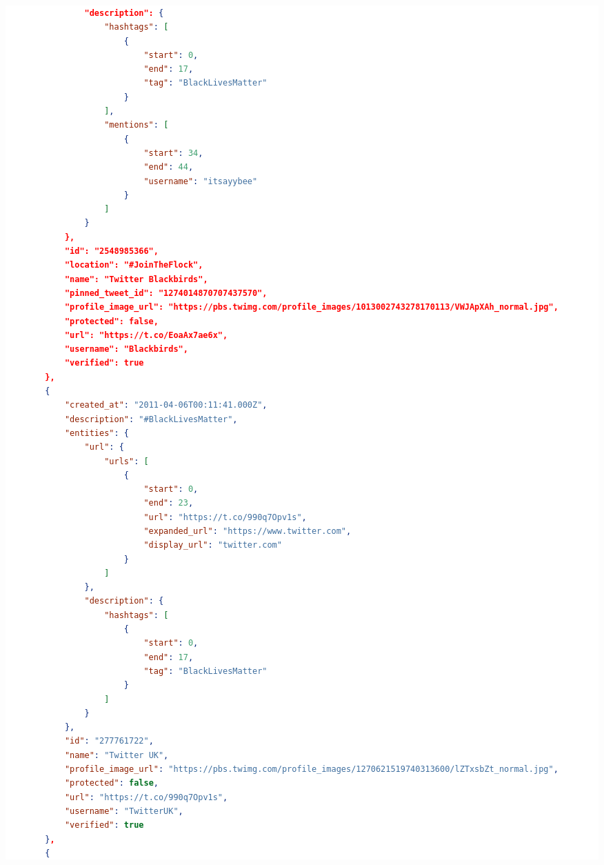 ```json
                "description": {
                    "hashtags": [
                        {
                            "start": 0,
                            "end": 17,
                            "tag": "BlackLivesMatter"
                        }
                    ],
                    "mentions": [
                        {
                            "start": 34,
                            "end": 44,
                            "username": "itsayybee"
                        }
                    ]
                }
            },
            "id": "2548985366",
            "location": "#JoinTheFlock",
            "name": "Twitter Blackbirds",
            "pinned_tweet_id": "1274014870707437570",
            "profile_image_url": "https://pbs.twimg.com/profile_images/1013002743278170113/VWJApXAh_normal.jpg",
            "protected": false,
            "url": "https://t.co/EoaAx7ae6x",
            "username": "Blackbirds",
            "verified": true
        },
        {
            "created_at": "2011-04-06T00:11:41.000Z",
            "description": "#BlackLivesMatter",
            "entities": {
                "url": {
                    "urls": [
                        {
                            "start": 0,
                            "end": 23,
                            "url": "https://t.co/990q7Opv1s",
                            "expanded_url": "https://www.twitter.com",
                            "display_url": "twitter.com"
                        }
                    ]
                },
                "description": {
                    "hashtags": [
                        {
                            "start": 0,
                            "end": 17,
                            "tag": "BlackLivesMatter"
                        }
                    ]
                }
            },
            "id": "277761722",
            "name": "Twitter UK",
            "profile_image_url": "https://pbs.twimg.com/profile_images/1270621519740313600/lZTxsbZt_normal.jpg",
            "protected": false,
            "url": "https://t.co/990q7Opv1s",
            "username": "TwitterUK",
            "verified": true
        },
        {
```
